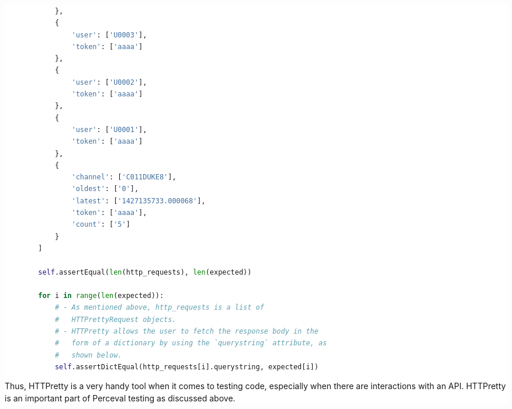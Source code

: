 ```python
            },
            {
                'user': ['U0003'],
                'token': ['aaaa']
            },
            {
                'user': ['U0002'],
                'token': ['aaaa']
            },
            {
                'user': ['U0001'],
                'token': ['aaaa']
            },
            {
                'channel': ['C011DUKE8'],
                'oldest': ['0'],
                'latest': ['1427135733.000068'],
                'token': ['aaaa'],
                'count': ['5']
            }
        ]

        self.assertEqual(len(http_requests), len(expected))

        for i in range(len(expected)):
            # - As mentioned above, http_requests is a list of 
            #   HTTPrettyRequest objects.
            # - HTTPretty allows the user to fetch the response body in the 
            #   form of a dictionary by using the `querystring` attribute, as 
            #   shown below.
            self.assertDictEqual(http_requests[i].querystring, expected[i])
```

Thus, HTTPretty is a very handy tool when it comes to testing code, especially when there are interactions with an API. HTTPretty is an important part of Perceval testing as discussed above.